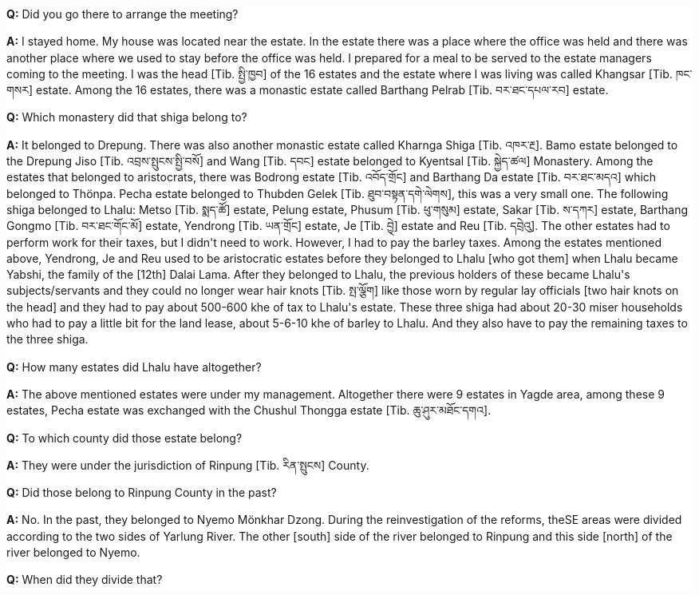 **Q:**  Did you go there to arrange the meeting?   

**A:**  I stayed home. My house was located near the estate. In the estate there was a place where the office was held and there was another place where we used to stay before the office was held. I prepared for a meal to be served to the estate managers coming to the meeting. I was the head [Tib. སྤྱི་ཁྱབ] of the 16 estates and the estate where I was living was called Khangsar [Tib. ཁང་གསར] estate. Among the 16 estates, there was a monastic estate called Barthang Pelrab [Tib. བར་ཐང་དཔལ་རབ] estate.   

**Q:**  Which monastery did that <span class="tooltip" data-text="[tib. གཞིས་ཀ] A manorial estate.">shiga</span> belong to?   

**A:**  It belonged to Drepung. There was also another monastic estate called Kharnga Shiga [Tib. འཁར་རྔ]. Bamo estate belonged to the Drepung Jiso [Tib. འབྲས་སྤུངས་སྤྱི་བསོ] and Wang [Tib. དབང] estate belonged to Kyentsal [Tib. སྐྱེད་ཚལ] Monastery. Among the estates that belonged to aristocrats, there was Bodrong estate [Tib. འབོད་གྲོང] and Barthang Da estate [Tib. བར་ཐང་མདའ] which belonged to Thönpa. Pecha estate belonged to Thubden Gelek [Tib. ཐུབ་བསྟན་དགེ་ལེགས], this was a very small one. The following <span class="tooltip" data-text="[tib. གཞིས་ཀ] A manorial estate.">shiga</span> belonged to Lhalu: Metso [Tib. སྨད་ཚོ] estate, Pelung estate, Phusum [Tib. ཕུ་གསུམ] estate, Sakar [Tib. ས་དཀར] estate, Barthang Gongmo [Tib. བར་ཐང་གོང་མོ] estate, Yendrong [Tib. ཡན་གྲོང] estate, Je [Tib. བྱ྄ེ] estate and Reu [Tib. དབྲེའུ]. The other estates had to perform work for their taxes, but I didn't need to work. However, I had to pay the barley taxes. Among the estates mentioned above, Yendrong, Je and Reu used to be aristocratic estates before they belonged to Lhalu [who got them] when Lhalu became <span class="tooltip" data-text="[tib. ཡབ་གཞིས] 1. The title given to a family of a Dalai Lama. 2. When used by itself, e.g., Yabshi&#x27;s house, it refers to the family of the current Dalai Lama.">Yabshi</span>, the family of the [12th] Dalai Lama. After they belonged to Lhalu, the previous holders of these became Lhalu's subjects/servants and they could no longer wear hair knots [Tib. སྤ་ལྕོག] like those worn by regular lay officials [two hair knots on the head] and they had to pay about 500-600 <span class="tooltip" data-text="[tib. ཁལ] A traditional volume measurement used for measuring grain in traditional Tibetan society. Sizes of this unit varied somewhat, but the official government khe (called mkhar ru or bstan dzin mkha ru) weighed about 28-31 pounds for barley. It was used to convey the size of fields. For example, a field said to be 10 khe in size meant that 10 khe of seed could be sown on that field.">khe</span> of tax to Lhalu's estate. These three shiga had about 20-30 <span class="tooltip" data-text="[tib. མི་སེར] A term that can mean serf/bound subject as well as citizen, depending on context. For example, the miser of a lord would connote the bound subjects of that lord, whereas the miser of Tibet would connote citizens of Tibet.">miser</span> households who had to pay a little bit for the land lease, about 5-6-10 khe of barley to Lhalu. And they also have to pay the remaining taxes to the three shiga.   

**Q:**  How many estates did Lhalu have altogether?   

**A:**  The above mentioned estates were under my management. Altogether there were 9 estates in Yagde area, among these 9 estates, Pecha estate was exchanged with the Chushul Thongga estate [Tib. ཆུ་ཤུར་མཐོང་དགའ].   

**Q:**  To which county did those estate belong?   

**A:**  They were under the jurisdiction of Rinpung [Tib. རིན་སྤུངས] County.   

**Q:**  Did those belong to Rinpung County in the past?   

**A:**  No. In the past, they belonged to Nyemo Mönkhar Dzong. During the reinvestigation of the reforms, theSE areas were divided according to the two sides of Yarlung River. The other [south] side of the river belonged to Rinpung and this side [north] of the river belonged to Nyemo.   

**Q:**  When did they divide that?   
